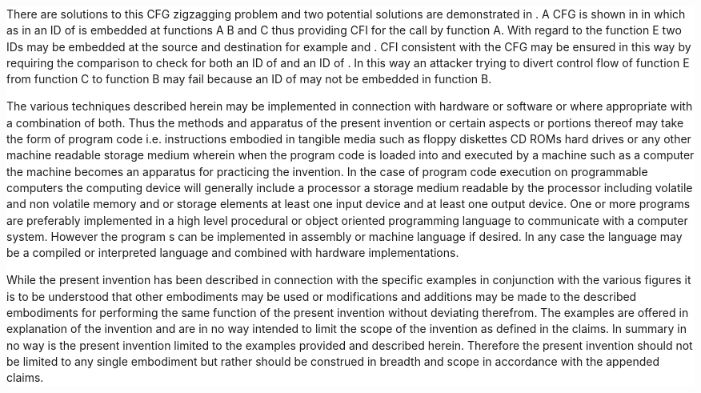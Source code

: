 There are solutions to this CFG zigzagging problem and two potential solutions are demonstrated in . A CFG is shown in in which as in an ID of is embedded at functions A B and C thus providing CFI for the call by function A. With regard to the function E two IDs may be embedded at the source and destination for example and . CFI consistent with the CFG may be ensured in this way by requiring the comparison to check for both an ID of and an ID of . In this way an attacker trying to divert control flow of function E from function C to function B may fail because an ID of may not be embedded in function B.

The various techniques described herein may be implemented in connection with hardware or software or where appropriate with a combination of both. Thus the methods and apparatus of the present invention or certain aspects or portions thereof may take the form of program code i.e. instructions embodied in tangible media such as floppy diskettes CD ROMs hard drives or any other machine readable storage medium wherein when the program code is loaded into and executed by a machine such as a computer the machine becomes an apparatus for practicing the invention. In the case of program code execution on programmable computers the computing device will generally include a processor a storage medium readable by the processor including volatile and non volatile memory and or storage elements at least one input device and at least one output device. One or more programs are preferably implemented in a high level procedural or object oriented programming language to communicate with a computer system. However the program s can be implemented in assembly or machine language if desired. In any case the language may be a compiled or interpreted language and combined with hardware implementations.

While the present invention has been described in connection with the specific examples in conjunction with the various figures it is to be understood that other embodiments may be used or modifications and additions may be made to the described embodiments for performing the same function of the present invention without deviating therefrom. The examples are offered in explanation of the invention and are in no way intended to limit the scope of the invention as defined in the claims. In summary in no way is the present invention limited to the examples provided and described herein. Therefore the present invention should not be limited to any single embodiment but rather should be construed in breadth and scope in accordance with the appended claims.

